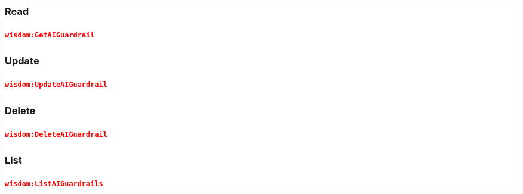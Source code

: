 ### Read
```json
wisdom:GetAIGuardrail
```

### Update
```json
wisdom:UpdateAIGuardrail
```

### Delete
```json
wisdom:DeleteAIGuardrail
```

### List
```json
wisdom:ListAIGuardrails
```
